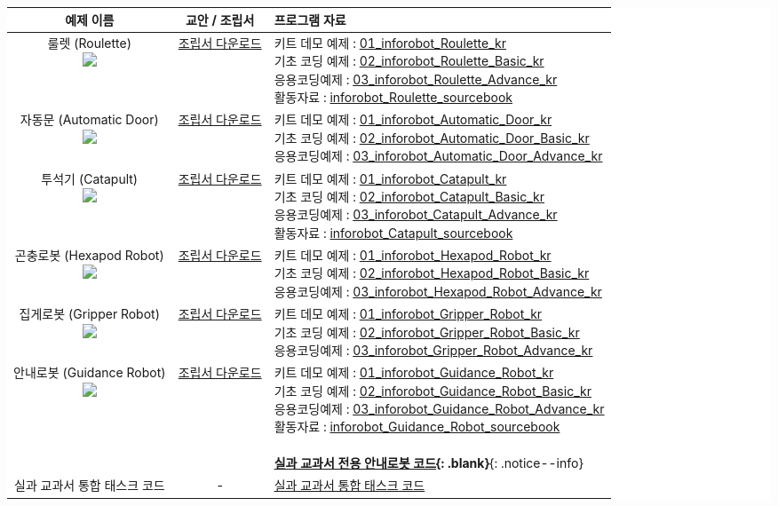 |                                       예제 이름                                       |          교안 / 조립서           | 프로그램 자료                                                                                                                                                                                                                                                                                      |
|:-------------------------------------------------------------------------------------:|:--------------------------------:|:---------------------------------------------------------------------------------------------------------------------------------------------------------------------------------------------------------------------------------------------------------------------------------------------------|
|         룰렛 (Roulette)<br>![](/assets/images/edu/info/info_task_lottery.png)         |  [조립서 다운로드][조립서_룰렛]  | 키트 데모 예제 : [01_inforobot_Roulette_kr]<br>기초 코딩 예제 : [02_inforobot_Roulette_Basic_kr]<br>응용코딩예제 : [03_inforobot_Roulette_Advance_kr]<br>활동자료 : [inforobot_Roulette_sourcebook]                                                                                                |
|      자동문 (Automatic Door)<br>![](/assets/images/edu/info/info_task_door.png)       | [조립서 다운로드][조립서_자동문] | 키트 데모 예제 : [01_inforobot_Automatic_Door_kr]<br>기초 코딩 예제 : [02_inforobot_Automatic_Door_Basic_kr]<br>응용코딩예제 : [03_inforobot_Automatic_Door_Advance_kr]                                                                                                                            |
|       투석기 (Catapult)<br>![](/assets/images/edu/info/info_task_catapult.png)        | [조립서 다운로드][조립서_투석기] | 키트 데모 예제 : [01_inforobot_Catapult_kr]<br>기초 코딩 예제 : [02_inforobot_Catapult_Basic_kr]<br>응용코딩예제 : [03_inforobot_Catapult_Advance_kr]<br>활동자료 : [inforobot_Catapult_sourcebook]                                                                                                |
|      곤충로봇 (Hexapod Robot)<br>![](/assets/images/edu/info/info_task_bug.png)       |  [조립서 다운로드][조립서_곤충]  | 키트 데모 예제 : [01_inforobot_Hexapod_Robot_kr]<br>기초 코딩 예제 : [02_inforobot_Hexapod_Robot_Basic_kr]<br>응용코딩예제 : [03_inforobot_Hexapod_Robot_Advance_kr]                                                                                                                               |
|  집게로봇 (Gripper Robot)<br>![](/assets/images/edu/info/info_task_gripperrobot.png)  |  [조립서 다운로드][조립서_집게]  | 키트 데모 예제 : [01_inforobot_Gripper_Robot_kr]<br>기초 코딩 예제 : [02_inforobot_Gripper_Robot_Basic_kr]<br>응용코딩예제 : [03_inforobot_Gripper_Robot_Advance_kr]                                                                                                                               |
| 안내로봇 (Guidance Robot)<br>![](/assets/images/edu/info/info_task_guidancerobot.png) |  [조립서 다운로드][조립서_안내]  | 키트 데모 예제 : [01_inforobot_Guidance_Robot_kr]<br>기초 코딩 예제 : [02_inforobot_Guidance_Robot_Basic_kr]<br>응용코딩예제 : [03_inforobot_Guidance_Robot_Advance_kr]<br>활동자료 : [inforobot_Guidance_Robot_sourcebook]<br><br>**[실과 교과서 전용 안내로봇 코드]{: .blank}**{: .notice--info} |
|                             실과 교과서 통합 태스크 코드                              |                -                 | [실과 교과서 통합 태스크 코드]                                                                                                                                                                                                                                                                     |




[www.playentry.org]: https://playentry.org

[제어기(OpenCM7.0 B-Type)]: /docs/kr/parts/controller/opencm7/
[감속 모터]: /docs/kr/parts/motor/gm-10a/
[서보 모터]: /docs/kr/parts/motor/servo_motor/
[적외선 센서]: /docs/kr/parts/sensor/irss-10/
[컬러 센서]: /docs/kr/parts/sensor/cs-10/

[조립서_선풍기]: http://www.robotis.com/service/download.php?no=1720
[조립서_다람쥐]: http://www.robotis.com/service/download.php?no=1721
[조립서_경찰]: http://www.robotis.com/service/download.php?no=1722
[조립서_스쿠터]: http://www.robotis.com/service/download.php?no=1723
[조립서_분리수거]: http://www.robotis.com/service/download.php?no=1724
[조립서_청소]: http://www.robotis.com/service/download.php?no=1730
[조립서_룰렛]: http://www.robotis.com/service/download.php?no=1725
[조립서_자동문]: http://www.robotis.com/service/download.php?no=1726
[조립서_투석기]: http://www.robotis.com/service/download.php?no=1727
[조립서_곤충]: http://www.robotis.com/service/download.php?no=1728
[조립서_집게]: http://www.robotis.com/service/download.php?no=1729
[조립서_안내]: http://www.robotis.com/service/download.php?no=1731

[01_inforobot_Fan_Basic_kr]: http://www.robotis.com/service/download.php?no=1677
[02_inforobot_Fan_Advance_kr]: http://www.robotis.com/service/download.php?no=1678
[inforobot_Fan_sourcebook]: http://www.robotis.com/service/download.php?no=1692
[01_inforobot_Squirel_Basic_kr]: http://www.robotis.com/service/download.php?no=1679
[02_inforobot_Squirel_Advance_kr]: http://www.robotis.com/service/download.php?no=1680
[01_inforobot_Police_Officer_Basic_kr]: http://www.robotis.com/service/download.php?no=1681
[02_inforobot_Police_Officer_Advance_kr]: http://www.robotis.com/service/download.php?no=1682
[01_inforobot_Scooter_Basic_kr]: http://www.robotis.com/service/download.php?no=1683
[02_inforobot_Scooter_Advance_kr]: http://www.robotis.com/service/download.php?no=1684
[01_inforobot_Recycling_Robot_Basic_kr]: http://www.robotis.com/service/download.php?no=1685
[02_inforobot_Recycling_Robot_Advance_kr]: http://www.robotis.com/service/download.php?no=1686
[inforobot_Recycling_Robot_sourcebook]: http://www.robotis.com/service/download.php?no=1694
[01_infoRobot_Cleaning_Robot_Basic_kr]: http://www.robotis.com/service/download.php?no=1687
[02_infoRobot_Cleaning_Robot_Advance_kr]: http://www.robotis.com/service/download.php?no=1688
[infoRobot_Cleaning_Robot_sourcebook]: http://www.robotis.com/service/download.php?no=1695

[01_inforobot_Roulette_kr]: http://www.robotis.com/service/download.php?no=1699

[02_inforobot_Roulette_Basic_kr]: http://www.robotis.com/service/download.php?no=1700
[03_inforobot_Roulette_Advance_kr]: http://www.robotis.com/service/download.php?no=1701
[inforobot_Roulette_sourcebook]: http://www.robotis.com/service/download.php?no=1696
[01_inforobot_Automatic_Door_kr]: http://www.robotis.com/service/download.php?no=1702
[02_inforobot_Automatic_Door_Basic_kr]: http://www.robotis.com/service/download.php?no=1703
[03_inforobot_Automatic_Door_Advance_kr]: http://www.robotis.com/service/download.php?no=1704
[01_inforobot_Catapult_kr]: http://www.robotis.com/service/download.php?no=1705
[02_inforobot_Catapult_Basic_kr]: http://www.robotis.com/service/download.php?no=1706
[03_inforobot_Catapult_Advance_kr]: http://www.robotis.com/service/download.php?no=1707
[inforobot_Catapult_sourcebook]: http://www.robotis.com/service/download.php?no=1697
[01_inforobot_Hexapod_Robot_kr]: http://www.robotis.com/service/download.php?no=1708
[02_inforobot_Hexapod_Robot_Basic_kr]: http://www.robotis.com/service/download.php?no=1709
[03_inforobot_Hexapod_Robot_Advance_kr]: http://www.robotis.com/service/download.php?no=1710
[01_inforobot_Gripper_Robot_kr]: http://www.robotis.com/service/download.php?no=1711
[02_inforobot_Gripper_Robot_Basic_kr]: http://www.robotis.com/service/download.php?no=1712
[03_inforobot_Gripper_Robot_Advance_kr]: http://www.robotis.com/service/download.php?no=1713
[01_inforobot_Guidance_Robot_kr]: http://www.robotis.com/service/download.php?no=1714
[02_inforobot_Guidance_Robot_Basic_kr]: http://www.robotis.com/service/download.php?no=1715
[03_inforobot_Guidance_Robot_Advance_kr]: http://www.robotis.com/service/download.php?no=1716
[inforobot_Guidance_Robot_sourcebook]: http://www.robotis.com/service/download.php?no=1698
[실과 교과서 전용 청소로봇 코드]: http://www.robotis.com/service/download.php?no=1718
[실과 교과서 전용 안내로봇 코드]: http://www.robotis.com/service/download.php?no=1717
[실과 교과서 통합 태스크 코드]: http://www.robotis.com/service/download.php?no=1719 
